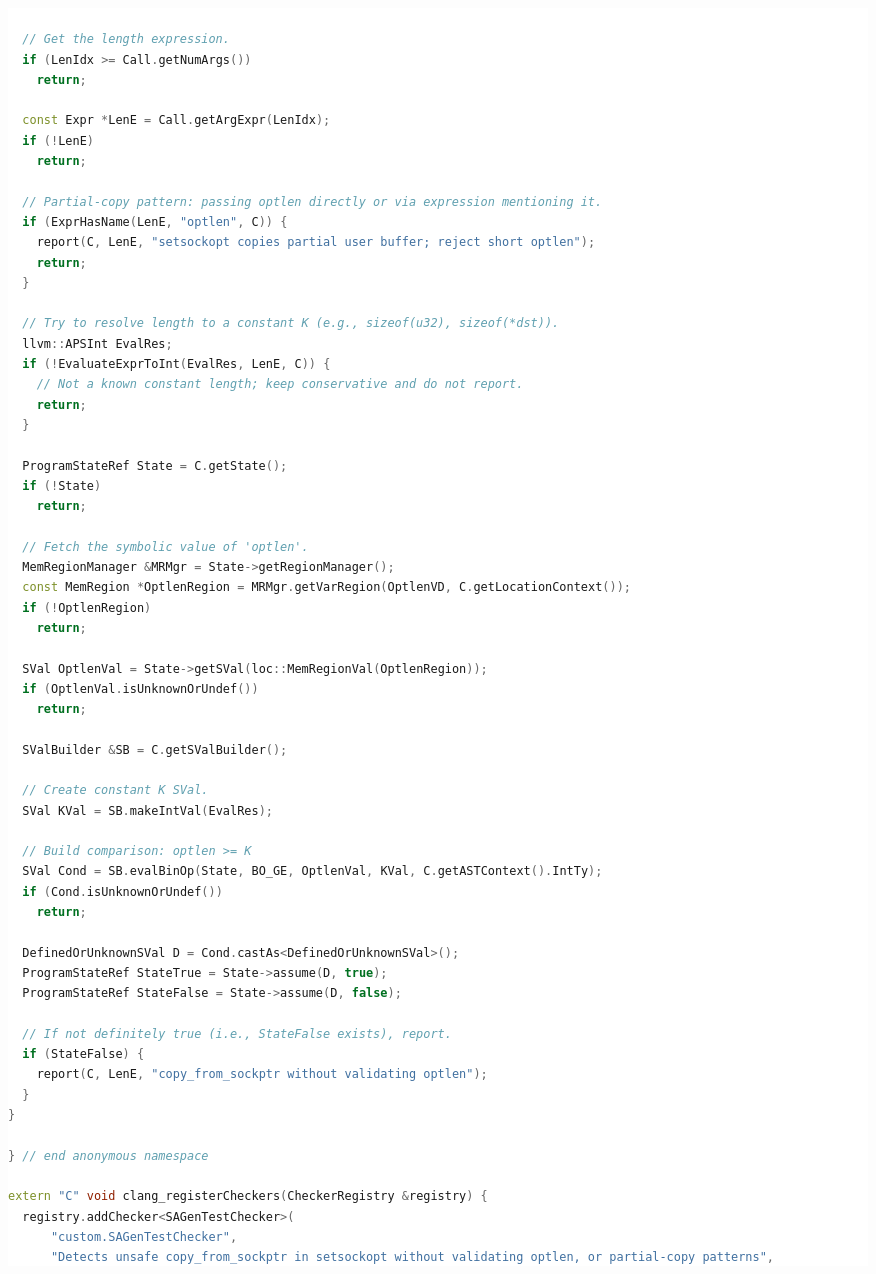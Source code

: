 ```cpp

  // Get the length expression.
  if (LenIdx >= Call.getNumArgs())
    return;

  const Expr *LenE = Call.getArgExpr(LenIdx);
  if (!LenE)
    return;

  // Partial-copy pattern: passing optlen directly or via expression mentioning it.
  if (ExprHasName(LenE, "optlen", C)) {
    report(C, LenE, "setsockopt copies partial user buffer; reject short optlen");
    return;
  }

  // Try to resolve length to a constant K (e.g., sizeof(u32), sizeof(*dst)).
  llvm::APSInt EvalRes;
  if (!EvaluateExprToInt(EvalRes, LenE, C)) {
    // Not a known constant length; keep conservative and do not report.
    return;
  }

  ProgramStateRef State = C.getState();
  if (!State)
    return;

  // Fetch the symbolic value of 'optlen'.
  MemRegionManager &MRMgr = State->getRegionManager();
  const MemRegion *OptlenRegion = MRMgr.getVarRegion(OptlenVD, C.getLocationContext());
  if (!OptlenRegion)
    return;

  SVal OptlenVal = State->getSVal(loc::MemRegionVal(OptlenRegion));
  if (OptlenVal.isUnknownOrUndef())
    return;

  SValBuilder &SB = C.getSValBuilder();

  // Create constant K SVal.
  SVal KVal = SB.makeIntVal(EvalRes);

  // Build comparison: optlen >= K
  SVal Cond = SB.evalBinOp(State, BO_GE, OptlenVal, KVal, C.getASTContext().IntTy);
  if (Cond.isUnknownOrUndef())
    return;

  DefinedOrUnknownSVal D = Cond.castAs<DefinedOrUnknownSVal>();
  ProgramStateRef StateTrue = State->assume(D, true);
  ProgramStateRef StateFalse = State->assume(D, false);

  // If not definitely true (i.e., StateFalse exists), report.
  if (StateFalse) {
    report(C, LenE, "copy_from_sockptr without validating optlen");
  }
}

} // end anonymous namespace

extern "C" void clang_registerCheckers(CheckerRegistry &registry) {
  registry.addChecker<SAGenTestChecker>(
      "custom.SAGenTestChecker",
      "Detects unsafe copy_from_sockptr in setsockopt without validating optlen, or partial-copy patterns",
```